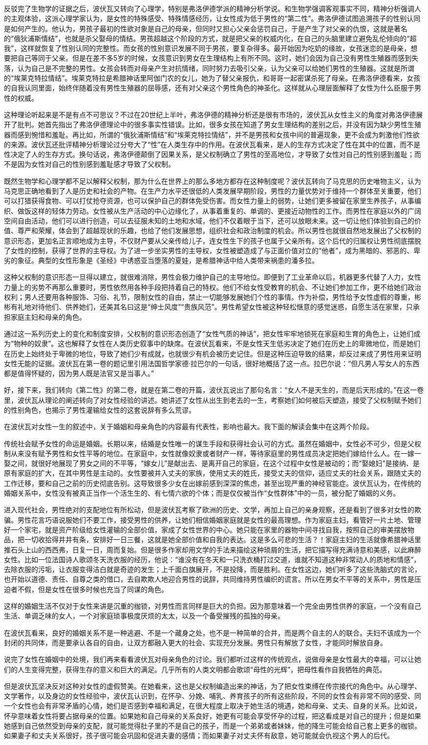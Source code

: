 反驳完了生物学的证据之后，波伏瓦又转向了心理学，特别是弗洛伊德学派的精神分析学说。和生物学强调客观事实不同，精神分析强调人的主观体验，这派心理学家认为，是女性的特殊感受、特殊情感经历，让女性成为低于男性的“第二性”。弗洛伊德试图追溯孩子的性别认同是如何产生的。他认为，男孩子最初的性欲对象是自己的母亲，但同时又担心父亲会惩罚自己，于是产生了对父亲的仇恨，这就是著名的“俄狄浦斯情结”，也就是杀父娶母的情结。男孩超越这个阶段的方式，就是把父亲的权威内化，在自己的头脑里建立避免乱伦倾向的“超我”，这样就恢复了性别认同的完整性。而女孩的性别意识发展不同于男孩，要复杂得多。最开始因为吃奶的缘故，女孩迷恋的是母亲，想要把自己等同于父亲。但是在差不多5岁的时候，女孩意识到男女在生理结构上有所不同。这时，她们会因为自己没有男性生殖器而感到失落，认为自己是不完整的男性。女孩会转而对母亲产生对抗情绪，同时努力去吸引父亲，认为父亲可以给她们男性的生殖器。这就是所谓的“埃莱克特拉情结”。埃莱克特拉是希腊神话里阿伽门农的女儿，她为了替父亲报仇，和哥哥一起密谋杀死了母亲。在弗洛伊德看来，女孩的自我认同里面，始终伴随着没有男性生殖器的屈辱感，还有对父亲这个男性角色的神圣化。这样就从心理层面解释了女性为什么臣服于男性的权威。

这种理论听起来是不是有点不可思议？不过在20世纪上半叶，弗洛伊德的精神分析还是很有市场的，波伏瓦从女性主义的角度对弗洛伊德展开了批判。她首先指出了弗洛伊德理论中的很多事实性错误。比如，很多女孩在知道了男女生理结构的差别之后，并没有因为缺少男性生殖器而感到惋惜和羞耻。再比如，所谓的“俄狄浦斯情结”和“埃莱克特拉情结”，并不是男孩和女孩中间的普遍现象，更不会成为刺激他们性欲的来源。波伏瓦还批评精神分析理论过分夸大了“性”在人类生存中的作用。在波伏瓦看来，是人的生存方式决定了性在其中的位置，而不是性决定了人的生存方式。换句话说，弗洛伊德颠倒了因果关系，是父权制确立了男性的至高地位，才导致了女性对自己的性别感到羞耻；而不是因为女性对自己的性别感到羞耻感才导致了父权制。

既然生物学和心理学都不足以解释父权制，那为什么在世界上的那么多地方都存在这种制度呢？波伏瓦转向了马克思的历史唯物主义，认为马克思正确地看到了人是历史和社会的产物。在生产力水平还很低的人类发展早期阶段，男性的力量优势对于维持一个群体至关重要，他们可以打猎获得食物、可以打仗抢夺资源，也可以保护自己的群体免受伤害。而女性力量上的弱势，让她们更多被留在家里生养孩子，从事编织、做饭这样的轻体力劳动。女性被从生产活动的中心边缘化了，从事着重复的、单调的、更接近动物性的工作。而男性在家庭以外的广阔空间自由活动，他们可以进行创造，可以去征服未知的土地和水域，他们不仅着眼于当下，还可以放眼未来。这一切让他们体验到自己的价值、尊严和荣耀，体会到了超越现状的乐趣，也给了他们发展思想，组织社会和政治制度的机会。所以男性也就很自然地发展出了父权制的意识形态，更加名正言顺地成为主导，不仅财产要从父亲传给儿子，连女性生下的孩子也属于父亲所有。这个后代的归属权让男性彻底摆脱了女性的控制，获得了世界的主导权。为了进一步坐实男性的主导权，女性被塑造成了与正面价值对立的“他者”，成为黑暗的、邪恶的、卑劣的象征。典型的女性形象是《圣经》中诱惑亚当堕落的夏娃，是希腊神话中给人类带来祸患的潘多拉。

这种父权制的意识形态一旦得以建立，就很难消除，男性会极力维护自己的主导地位。即便到了工业革命以后，机器更多代替了人力，女性力量上的劣势不再那么重要时，男性依然用各种手段把持着自己的特权。他们不给女性受教育的机会、不让她们参加工作，更不给她们政治权利；男人还要用各种服饰、习俗、礼节，限制女性的自由，禁止一切能够发展她们个性的事情。作为补偿，男性给予女性虚假的尊重，彬彬有礼地对待他们、供养她们，还美其名曰这是“绅士风度”“贵族风范”。男性希望女性被这种轻松惬意的感觉迷惑，自愿生活在家里，只承担家庭主妇和母亲的角色。

通过这一系列历史上的变化和制度安排，父权制的意识形态创造了“女性气质的神话”，把女性牢牢地锁死在家庭和生育的角色上，让她们成为“物种的奴隶”。这也解释了女性在人类历史叙事中的缺席。在波伏瓦看来，不是女性天生低劣决定了她们在历史上的卑微地位，而是她们在历史上始终处于卑微的地位，导致了她们少有成就，也就很少有机会被历史记住。但是这种压迫导致的结果，却反过来成了男性用来证明女性无能的证据。波伏瓦在第一卷的题记里引用法国哲学家德·拉巴尔的一句话，很好地概括了这一点。拉巴尔说：“但凡男人写女人的东西都是值得怀疑的，因为男人既是法官又是当事人。”



好，接下来，我们转向《第二性》的第二卷，就是在第二卷的开篇，波伏瓦说出了那句名言：“女人不是天生的，而是后天形成的。”在这一卷里，波伏瓦从理论的阐述转向了对女性经验的讲述。她讲述了女性从出生到老去的一生，考察她们如何被后天塑造，接受了父权制赋予她们的性别角色，也揭示了男性灌输给女性的这套说辞有多么荒谬。

在波伏瓦对女性一生的叙述中，关于婚姻和母亲角色的内容最有代表性，影响也最大。我下面的解读会集中在这两个阶段。

传统社会赋予女性的命运是婚姻。长期以来，结婚是女性唯一的谋生手段和获得社会认可的方式。虽然在婚姻中，女性必不可少，但是父权制从来没有赋予男性和女性平等的地位。在家庭中，女性就像奴隶或者财产一样，等待家庭里的男性成员决定把她们嫁给什么人。在一嫁一娶之间，就很好地展现了男女之间的不平等，“嫁女儿”是献出去、是离开自己的家庭，在这个过程中女性是被动的；而“娶媳妇”是接纳、是原有家庭的扩大，在其中男性是主动的。女性要被并入丈夫的家族，使用丈夫的姓氏，接受丈夫的信仰，适应丈夫的社会关系，跟随丈夫的工作迁移，要和自己之前的历史彻底告别。这导致很多少女在出嫁前感到深深的焦虑，甚至出现严重的神经官能症。波伏瓦认为，在传统的婚姻关系中，女性没有被真正当作一个活生生的、有七情六欲的个体；而是仅仅被当作“女性群体”中的一员，被分配了婚姻的义务。

进入现代社会，男性绝对的支配地位有所松动，但是波伏瓦考察了欧洲的历史、文学，再加上自己的亲身观察，还是看到了很多对女性的欺骗。男性花言巧语说服她们不要工作，接受男性的供养，让她们相信婚姻家庭就是女性的最高理想。作为家庭主妇，看管好一片土地、管理好一个家宅，就是资产阶级给女性灌输的全部价值，家成了女性世界的中心。她只能在家里的器物中间寻找自我，按照自己的审美摆放物品，把一切收拾得井井有条，安排好一日三餐，这就是她全部价值和自我的表达。这是多么可悲的生活？！家庭主妇的生活就像希腊神话里推石头上山的西西弗，日复一日，周而复始。但是很多作家却用文学的手法来描绘这种琐屑的生活，把它描写得充满诗意和美感，以此麻醉女性。比如一位法国诗人歌颂冬天洗衣服的经历，他说：“谁没有在冬天和一只洗衣桶打过交道，谁就不知道这种非常动人的质地和情感”，去除衣服的污垢，让衣服变得洁白就是奇迹的发生；上千面白旗展开，不是投降，而是胜利。在女性这边，她们听多了这些洗脑式的言论，也开始以道德、责任、自尊之类的借口，去自欺欺人地迎合男性的说辞，共同维持男性编织的谎言。所以在男女不平等的关系中，男性是压迫者不假，但是女性在很多时候也充当了同谋的角色。

这样的婚姻生活不仅对于女性来讲是沉重的枷锁，对男性而言同样是巨大的负担。因为那意味着一个完全由男性供养的家庭，一个没有自己生活、单调乏味的女人，一个对家庭琐事极度厌烦的太太，以及一个备受摧残的孤独的母亲。

在波伏瓦看来，良好的婚姻关系不是一种逃避、不是一个藏身之处，也不是一种简单的合并，而是两个自主的人的联合。夫妇不该成为一个封闭的共同体，而是要承认各自的自由，让双方都融入更大的社会、实现充分发展。男性只有解放了女性，才能同时解放自身。

说完了女性在婚姻中的处境，我们再来看看波伏瓦对母亲角色的讨论。我们都听过这样的传统观点，说做母亲是女性最大的幸福，可以让她们的人生变得完整，获得生存的意义和巨大的满足。几乎所有的人类文明都会歌颂“母性的光辉”，把母性看作自我牺牲的典范。

但是波伏瓦坚决反对这种对女性的虚假赞美。在她看来，这也是父权制编造出来的神话，为了把女性束缚在传宗接代的角色中。从心理学、文学著作，以及身边的女性经验中，波伏瓦认识到，在怀孕、分娩、哺乳、养育孩子的所有这些阶段，不同的女性会有非常不同的感受、同一个女性也会有非常矛盾的心情，她们是否感到幸福和满足，在很大程度上取决于她生活的境遇，她和母亲、丈夫、自身的关系。比如说，怀孕意味着女性将要占据母亲的位置。如果她和自己母亲的关系良好，她更有可能会享受怀孕的过程，把这看成是对自己的提升；但是如果她感到自己依然受到母亲的支配，就可能觉得肚子里的不是自己的孩子，而是一个弟弟或者妹妹，他的降生可能会给自己套上更多的枷锁。如果妻子和丈夫关系很好，孩子很可能会巩固和促进夫妻的感情；而如果妻子对丈夫怀有敌意，她可能就会仇视这个男人的后代。
